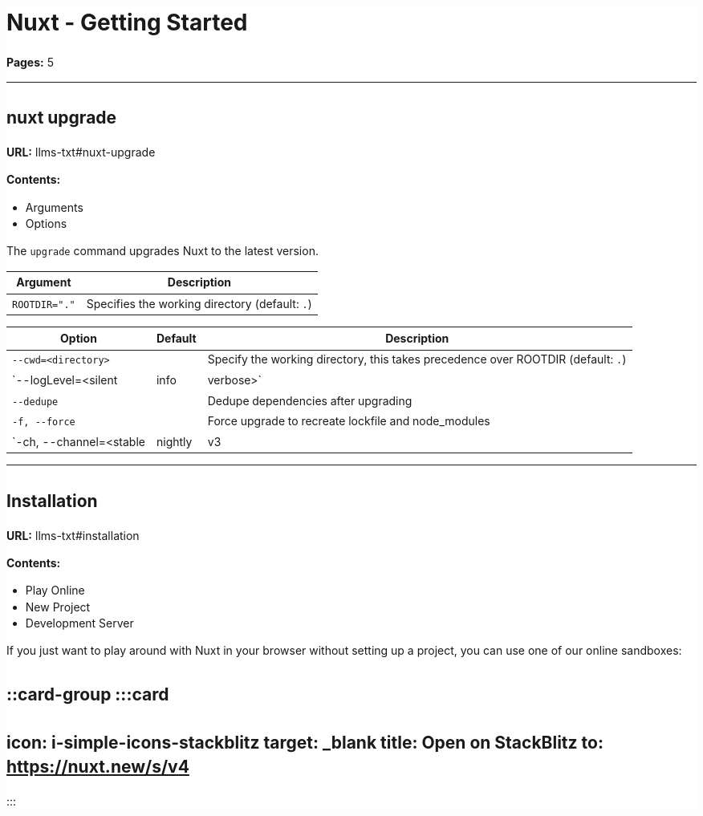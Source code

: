 # Nuxt - Getting Started

**Pages:** 5

---

## nuxt upgrade

**URL:** llms-txt#nuxt-upgrade

**Contents:**
- Arguments
- Options

The `upgrade` command upgrades Nuxt to the latest version.

| Argument      | Description                                    |
| ------------- | ---------------------------------------------- |
| `ROOTDIR="."` | Specifies the working directory (default: `.`) |

| Option                                                        | Default  | Description                                                                      |
| ------------------------------------------------------------- | -------- | -------------------------------------------------------------------------------- |
| `--cwd=<directory>`                                           |          | Specify the working directory, this takes precedence over ROOTDIR (default: `.`) |
| `--logLevel=<silent|info|verbose>`                            |          | Specify build-time log level                                                     |
| `--dedupe`                                                    |          | Dedupe dependencies after upgrading                                              |
| `-f, --force`                                                 |          | Force upgrade to recreate lockfile and node\_modules                             |
| `-ch, --channel=<stable|nightly|v3|v4|v4-nightly|v3-nightly>` | `stable` | Specify a channel to install from (default: stable)                              |

---

## Installation

**URL:** llms-txt#installation

**Contents:**
- Play Online
- New Project
- Development Server

If you just want to play around with Nuxt in your browser without setting up a project, you can use one of our online sandboxes:

::card-group
  :::card
  ---
  icon: i-simple-icons-stackblitz
  target: _blank
  title: Open on StackBlitz
  to: https://nuxt.new/s/v4
  ---
  :::
